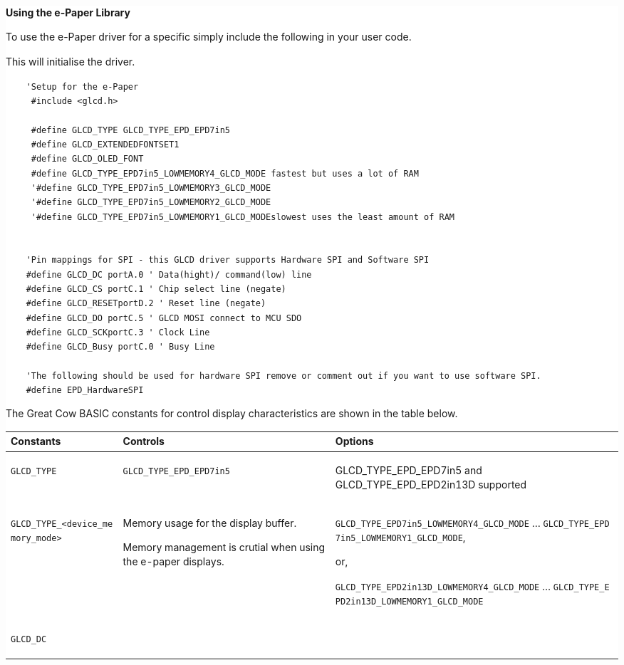 <span class="strong">**Using the e-Paper Library**</span>

To use the e-Paper driver for a specific simply include the following in
your user code.  

This will initialise the driver.  

``` screen
    'Setup for the e-Paper
     #include <glcd.h>

     #define GLCD_TYPE GLCD_TYPE_EPD_EPD7in5
     #define GLCD_EXTENDEDFONTSET1
     #define GLCD_OLED_FONT
     #define GLCD_TYPE_EPD7in5_LOWMEMORY4_GLCD_MODE fastest but uses a lot of RAM
     '#define GLCD_TYPE_EPD7in5_LOWMEMORY3_GLCD_MODE
     '#define GLCD_TYPE_EPD7in5_LOWMEMORY2_GLCD_MODE
     '#define GLCD_TYPE_EPD7in5_LOWMEMORY1_GLCD_MODEslowest uses the least amount of RAM


    'Pin mappings for SPI - this GLCD driver supports Hardware SPI and Software SPI
    #define GLCD_DC portA.0 ' Data(hight)/ command(low) line
    #define GLCD_CS portC.1 ' Chip select line (negate)
    #define GLCD_RESETportD.2 ' Reset line (negate)
    #define GLCD_DO portC.5 ' GLCD MOSI connect to MCU SDO
    #define GLCD_SCKportC.3 ' Clock Line
    #define GLCD_Busy portC.0 ' Busy Line

    'The following should be used for hardware SPI remove or comment out if you want to use software SPI.
    #define EPD_HardwareSPI
```

The Great Cow BASIC constants for control display characteristics are
shown in the table below.

<div class="informaltable">

<table data-border="1">
<thead>
<tr class="header">
<th style="text-align: left;"><span class="strong"><strong>Constants</strong></span></th>
<th style="text-align: left;"><span class="strong"><strong>Controls</strong></span></th>
<th style="text-align: left;"><span class="strong"><strong>Options</strong></span></th>
</tr>
</thead>
<tbody>
<tr class="odd">
<td style="text-align: left;"><p><code class="literal">GLCD_TYPE</code></p></td>
<td style="text-align: left;"><p><code class="literal">GLCD_TYPE_EPD_EPD7in5</code></p></td>
<td style="text-align: left;"><p>GLCD_TYPE_EPD_EPD7in5 and GLCD_TYPE_EPD_EPD2in13D supported</p></td>
</tr>
<tr class="even">
<td style="text-align: left;"><p><code class="literal">GLCD_TYPE_&lt;device_memory_mode&gt;</code></p></td>
<td style="text-align: left;"><p>Memory usage for the display buffer.  </p>
<p>Memory management is crutial when using the e-paper displays.</p></td>
<td style="text-align: left;"><p><code class="literal">GLCD_TYPE_EPD7in5_LOWMEMORY4_GLCD_MODE</code> …​ <code class="literal">GLCD_TYPE_EPD7in5_LOWMEMORY1_GLCD_MODE</code>,</p>
<p>or,</p>
<p><code class="literal">GLCD_TYPE_EPD2in13D_LOWMEMORY4_GLCD_MODE</code> …​ <code class="literal">GLCD_TYPE_EPD2in13D_LOWMEMORY1_GLCD_MODE</code></p></td>
</tr>
<tr class="odd">
<td style="text-align: left;"><p><code class="literal">GLCD_DC</code></p></td>